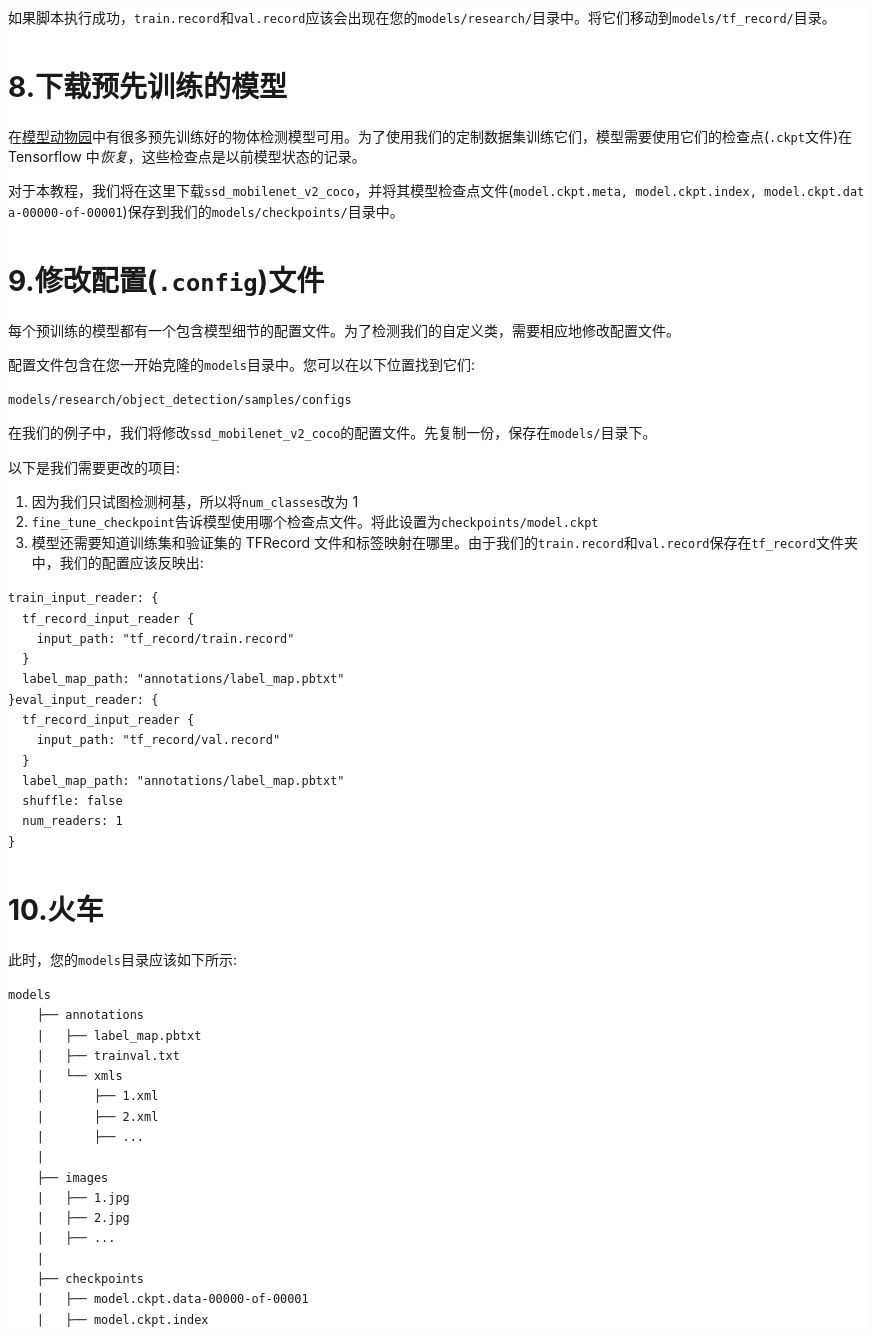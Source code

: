 如果脚本执行成功，`train.record`和`val.record`应该会出现在您的`models/research/`目录中。将它们移动到`models/tf_record/`目录。

# 8.下载预先训练的模型

在[模型动物园](https://github.com/tensorflow/models/blob/master/research/object_detection/g3doc/detection_model_zoo.md)中有很多预先训练好的物体检测模型可用。为了使用我们的定制数据集训练它们，模型需要使用它们的检查点(`.ckpt`文件)在 Tensorflow 中*恢复*，这些检查点是以前模型状态的记录。

对于本教程，我们将在这里下载`ssd_mobilenet_v2_coco`，并将其模型检查点文件(`model.ckpt.meta, model.ckpt.index, model.ckpt.data-00000-of-00001`)保存到我们的`models/checkpoints/`目录中。

# 9.修改配置(`.config`)文件

每个预训练的模型都有一个包含模型细节的配置文件。为了检测我们的自定义类，需要相应地修改配置文件。

配置文件包含在您一开始克隆的`models`目录中。您可以在以下位置找到它们:

`models/research/object_detection/samples/configs`

在我们的例子中，我们将修改`ssd_mobilenet_v2_coco`的配置文件。先复制一份，保存在`models/`目录下。

以下是我们需要更改的项目:

1.  因为我们只试图检测柯基，所以将`num_classes`改为 1
2.  `fine_tune_checkpoint`告诉模型使用哪个检查点文件。将此设置为`checkpoints/model.ckpt`
3.  模型还需要知道训练集和验证集的 TFRecord 文件和标签映射在哪里。由于我们的`train.record`和`val.record`保存在`tf_record`文件夹中，我们的配置应该反映出:

```
train_input_reader: {
  tf_record_input_reader {
    input_path: "tf_record/train.record"
  }
  label_map_path: "annotations/label_map.pbtxt"
}eval_input_reader: {
  tf_record_input_reader {
    input_path: "tf_record/val.record"
  }
  label_map_path: "annotations/label_map.pbtxt"
  shuffle: false
  num_readers: 1
}
```

# 10.火车

此时，您的`models`目录应该如下所示:

```
models 
    ├── annotations
    |   ├── label_map.pbtxt
    |   ├── trainval.txt
    |   └── xmls
    |       ├── 1.xml
    |       ├── 2.xml
    |       ├── ...
    |
    ├── images
    |   ├── 1.jpg
    |   ├── 2.jpg
    |   ├── ...    
    |
    ├── checkpoints
    |   ├── model.ckpt.data-00000-of-00001
    |   ├── model.ckpt.index
```